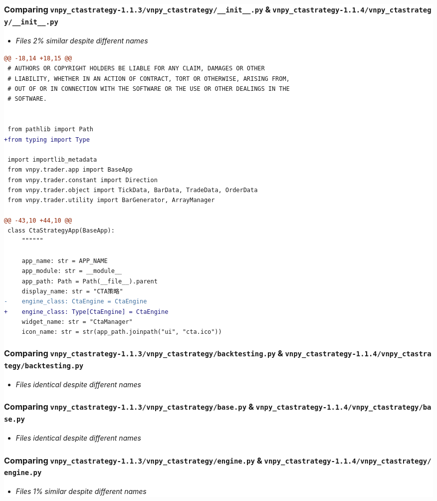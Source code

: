 ### Comparing `vnpy_ctastrategy-1.1.3/vnpy_ctastrategy/__init__.py` & `vnpy_ctastrategy-1.1.4/vnpy_ctastrategy/__init__.py`

 * *Files 2% similar despite different names*

```diff
@@ -18,14 +18,15 @@
 # AUTHORS OR COPYRIGHT HOLDERS BE LIABLE FOR ANY CLAIM, DAMAGES OR OTHER
 # LIABILITY, WHETHER IN AN ACTION OF CONTRACT, TORT OR OTHERWISE, ARISING FROM,
 # OUT OF OR IN CONNECTION WITH THE SOFTWARE OR THE USE OR OTHER DEALINGS IN THE
 # SOFTWARE.
 
 
 from pathlib import Path
+from typing import Type
 
 import importlib_metadata
 from vnpy.trader.app import BaseApp
 from vnpy.trader.constant import Direction
 from vnpy.trader.object import TickData, BarData, TradeData, OrderData
 from vnpy.trader.utility import BarGenerator, ArrayManager
 
@@ -43,10 +44,10 @@
 class CtaStrategyApp(BaseApp):
     """"""
 
     app_name: str = APP_NAME
     app_module: str = __module__
     app_path: Path = Path(__file__).parent
     display_name: str = "CTA策略"
-    engine_class: CtaEngine = CtaEngine
+    engine_class: Type[CtaEngine] = CtaEngine
     widget_name: str = "CtaManager"
     icon_name: str = str(app_path.joinpath("ui", "cta.ico"))
```

### Comparing `vnpy_ctastrategy-1.1.3/vnpy_ctastrategy/backtesting.py` & `vnpy_ctastrategy-1.1.4/vnpy_ctastrategy/backtesting.py`

 * *Files identical despite different names*

### Comparing `vnpy_ctastrategy-1.1.3/vnpy_ctastrategy/base.py` & `vnpy_ctastrategy-1.1.4/vnpy_ctastrategy/base.py`

 * *Files identical despite different names*

### Comparing `vnpy_ctastrategy-1.1.3/vnpy_ctastrategy/engine.py` & `vnpy_ctastrategy-1.1.4/vnpy_ctastrategy/engine.py`

 * *Files 1% similar despite different names*
